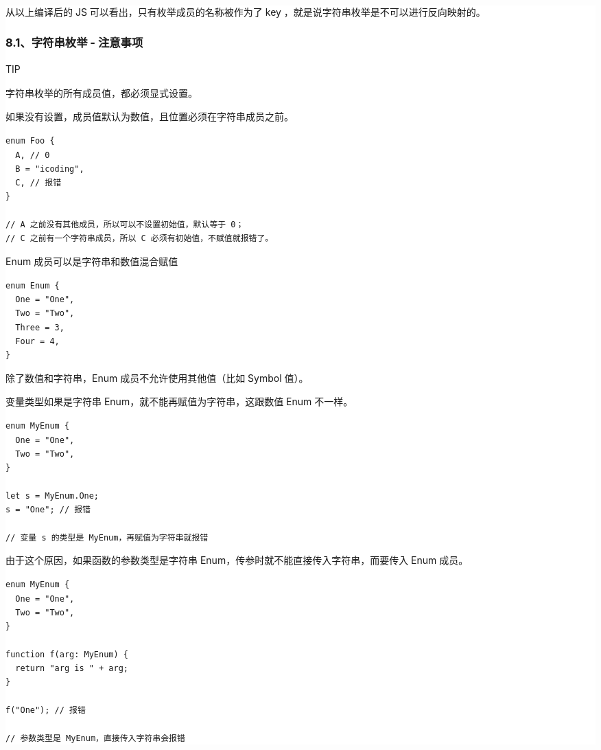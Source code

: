 从以上编译后的 JS 可以看出，只有枚举成员的名称被作为了 key ，就是说字符串枚举是不可以进行反向映射的。

### 8.1、字符串枚举 - 注意事项

TIP

字符串枚举的所有成员值，都必须显式设置。

如果没有设置，成员值默认为数值，且位置必须在字符串成员之前。

```tsx
enum Foo {
  A, // 0
  B = "icoding",
  C, // 报错
}

// A 之前没有其他成员，所以可以不设置初始值，默认等于 0；
// C 之前有一个字符串成员，所以 C 必须有初始值，不赋值就报错了。
```

Enum 成员可以是字符串和数值混合赋值

```tsx
enum Enum {
  One = "One",
  Two = "Two",
  Three = 3,
  Four = 4,
}
```

除了数值和字符串，Enum 成员不允许使用其他值（比如 Symbol 值）。

变量类型如果是字符串 Enum，就不能再赋值为字符串，这跟数值 Enum 不一样。

```tsx
enum MyEnum {
  One = "One",
  Two = "Two",
}

let s = MyEnum.One;
s = "One"; // 报错

// 变量 s 的类型是 MyEnum，再赋值为字符串就报错
```

由于这个原因，如果函数的参数类型是字符串 Enum，传参时就不能直接传入字符串，而要传入 Enum 成员。

```tsx
enum MyEnum {
  One = "One",
  Two = "Two",
}

function f(arg: MyEnum) {
  return "arg is " + arg;
}

f("One"); // 报错

// 参数类型是 MyEnum，直接传入字符串会报错
```
